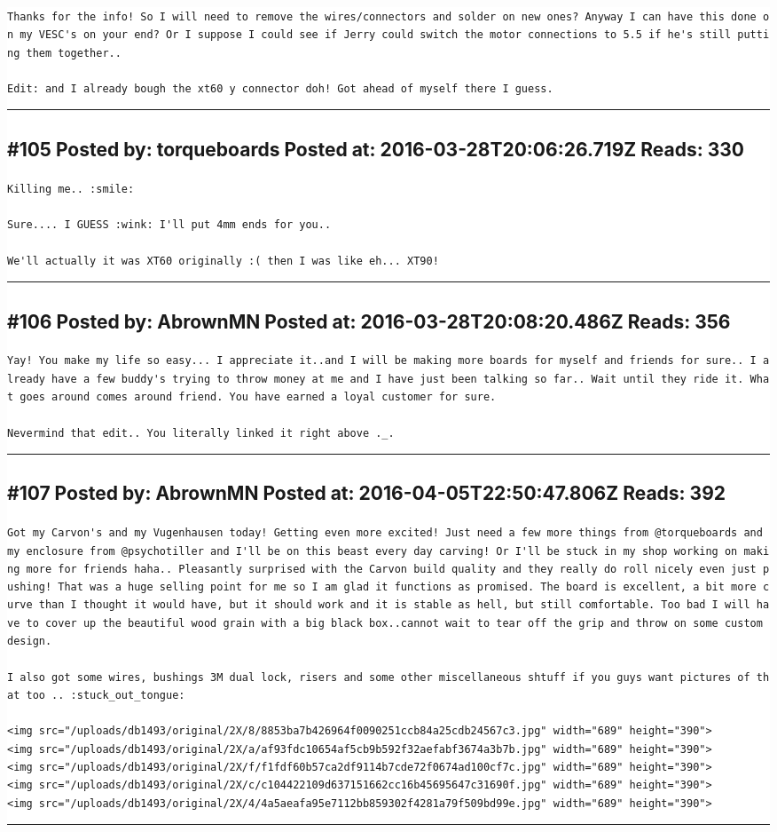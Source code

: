 ```
Thanks for the info! So I will need to remove the wires/connectors and solder on new ones? Anyway I can have this done on my VESC's on your end? Or I suppose I could see if Jerry could switch the motor connections to 5.5 if he's still putting them together..

Edit: and I already bough the xt60 y connector doh! Got ahead of myself there I guess.
```

---
## \#105 Posted by: torqueboards Posted at: 2016-03-28T20:06:26.719Z Reads: 330

```
Killing me.. :smile:

Sure.... I GUESS :wink: I'll put 4mm ends for you..

We'll actually it was XT60 originally :( then I was like eh... XT90!
```

---
## \#106 Posted by: AbrownMN Posted at: 2016-03-28T20:08:20.486Z Reads: 356

```
Yay! You make my life so easy... I appreciate it..and I will be making more boards for myself and friends for sure.. I already have a few buddy's trying to throw money at me and I have just been talking so far.. Wait until they ride it. What goes around comes around friend. You have earned a loyal customer for sure.

Nevermind that edit.. You literally linked it right above ._.
```

---
## \#107 Posted by: AbrownMN Posted at: 2016-04-05T22:50:47.806Z Reads: 392

```
Got my Carvon's and my Vugenhausen today! Getting even more excited! Just need a few more things from @torqueboards and my enclosure from @psychotiller and I'll be on this beast every day carving! Or I'll be stuck in my shop working on making more for friends haha.. Pleasantly surprised with the Carvon build quality and they really do roll nicely even just pushing! That was a huge selling point for me so I am glad it functions as promised. The board is excellent, a bit more curve than I thought it would have, but it should work and it is stable as hell, but still comfortable. Too bad I will have to cover up the beautiful wood grain with a big black box..cannot wait to tear off the grip and throw on some custom design. 

I also got some wires, bushings 3M dual lock, risers and some other miscellaneous shtuff if you guys want pictures of that too .. :stuck_out_tongue: 

<img src="/uploads/db1493/original/2X/8/8853ba7b426964f0090251ccb84a25cdb24567c3.jpg" width="689" height="390">
<img src="/uploads/db1493/original/2X/a/af93fdc10654af5cb9b592f32aefabf3674a3b7b.jpg" width="689" height="390">
<img src="/uploads/db1493/original/2X/f/f1fdf60b57ca2df9114b7cde72f0674ad100cf7c.jpg" width="689" height="390">
<img src="/uploads/db1493/original/2X/c/c104422109d637151662cc16b45695647c31690f.jpg" width="689" height="390">
<img src="/uploads/db1493/original/2X/4/4a5aeafa95e7112bb859302f4281a79f509bd99e.jpg" width="689" height="390">
```

---